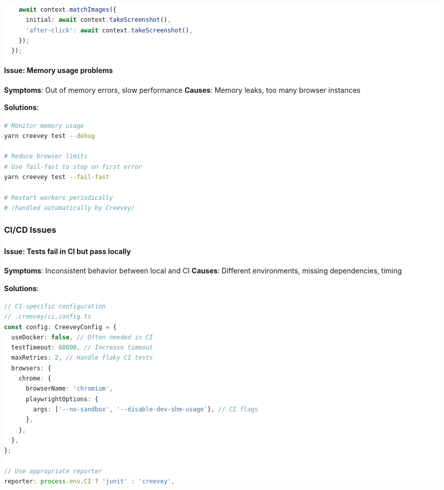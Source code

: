 ```typescript
    await context.matchImages({
      initial: await context.takeScreenshot(),
      'after-click': await context.takeScreenshot(),
    });
  });
```

#### Issue: Memory usage problems

**Symptoms**: Out of memory errors, slow performance
**Causes**: Memory leaks, too many browser instances

**Solutions**:

```bash
# Monitor memory usage
yarn creevey test --debug

# Reduce browser limits
# Use fail-fast to stop on first error
yarn creevey test --fail-fast

# Restart workers periodically
# (handled automatically by Creevey)
```

### CI/CD Issues

#### Issue: Tests fail in CI but pass locally

**Symptoms**: Inconsistent behavior between local and CI
**Causes**: Different environments, missing dependencies, timing

**Solutions**:

```typescript
// CI-specific configuration
// .creevey/ci.config.ts
const config: CreeveyConfig = {
  useDocker: false, // Often needed in CI
  testTimeout: 60000, // Increase timeout
  maxRetries: 2, // Handle flaky CI tests
  browsers: {
    chrome: {
      browserName: 'chromium',
      playwrightOptions: {
        args: ['--no-sandbox', '--disable-dev-shm-usage'], // CI flags
      },
    },
  },
};

// Use appropriate reporter
reporter: process.env.CI ? 'junit' : 'creevey',
```
